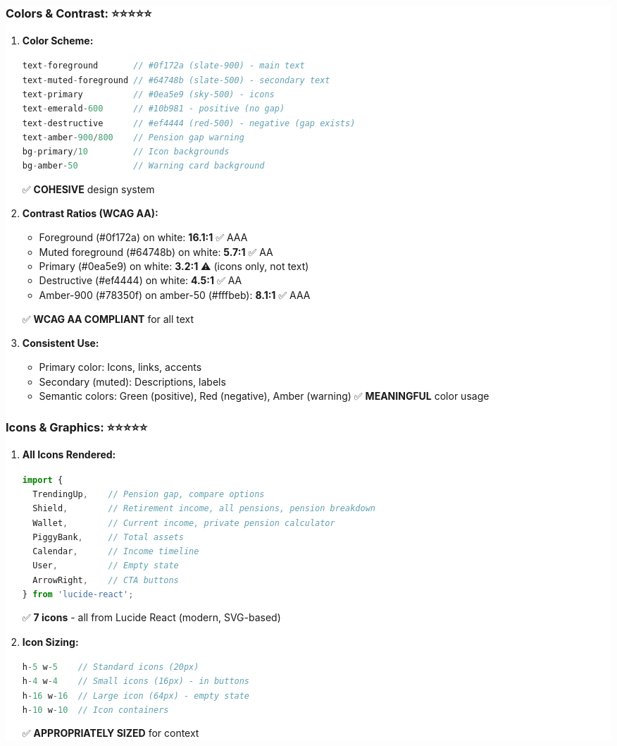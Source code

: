 ### Colors & Contrast: ⭐⭐⭐⭐⭐

1. **Color Scheme:**
   ```typescript
   text-foreground       // #0f172a (slate-900) - main text
   text-muted-foreground // #64748b (slate-500) - secondary text
   text-primary          // #0ea5e9 (sky-500) - icons
   text-emerald-600      // #10b981 - positive (no gap)
   text-destructive      // #ef4444 (red-500) - negative (gap exists)
   text-amber-900/800    // Pension gap warning
   bg-primary/10         // Icon backgrounds
   bg-amber-50           // Warning card background
   ```
   ✅ **COHESIVE** design system

2. **Contrast Ratios (WCAG AA):**
   - Foreground (#0f172a) on white: **16.1:1** ✅ AAA
   - Muted foreground (#64748b) on white: **5.7:1** ✅ AA
   - Primary (#0ea5e9) on white: **3.2:1** ⚠️ (icons only, not text)
   - Destructive (#ef4444) on white: **4.5:1** ✅ AA
   - Amber-900 (#78350f) on amber-50 (#fffbeb): **8.1:1** ✅ AAA

   ✅ **WCAG AA COMPLIANT** for all text

3. **Consistent Use:**
   - Primary color: Icons, links, accents
   - Secondary (muted): Descriptions, labels
   - Semantic colors: Green (positive), Red (negative), Amber (warning)
   ✅ **MEANINGFUL** color usage

### Icons & Graphics: ⭐⭐⭐⭐⭐

1. **All Icons Rendered:**
   ```typescript
   import {
     TrendingUp,    // Pension gap, compare options
     Shield,        // Retirement income, all pensions, pension breakdown
     Wallet,        // Current income, private pension calculator
     PiggyBank,     // Total assets
     Calendar,      // Income timeline
     User,          // Empty state
     ArrowRight,    // CTA buttons
   } from 'lucide-react';
   ```
   ✅ **7 icons** - all from Lucide React (modern, SVG-based)

2. **Icon Sizing:**
   ```typescript
   h-5 w-5    // Standard icons (20px)
   h-4 w-4    // Small icons (16px) - in buttons
   h-16 w-16  // Large icon (64px) - empty state
   h-10 w-10  // Icon containers
   ```
   ✅ **APPROPRIATELY SIZED** for context
